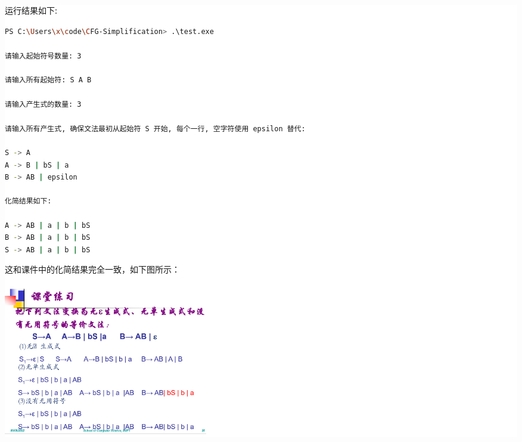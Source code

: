 运行结果如下:

```bash
PS C:\Users\x\code\CFG-Simplification> .\test.exe

请输入起始符号数量: 3

请输入所有起始符: S A B

请输入产生式的数量: 3

请输入所有产生式, 确保文法最初从起始符 S 开始, 每个一行, 空字符使用 epsilon 替代:

S -> A
A -> B | bS | a
B -> AB | epsilon

化简结果如下:

A -> AB | a | b | bS
B -> AB | a | b | bS
S -> AB | a | b | bS
```

这和课件中的化简结果完全一致，如下图所示：

<img src="doc/doc.assets/image-20220609223946316.png" alt="image-20220609223946316" style="zoom: 33%;" />
